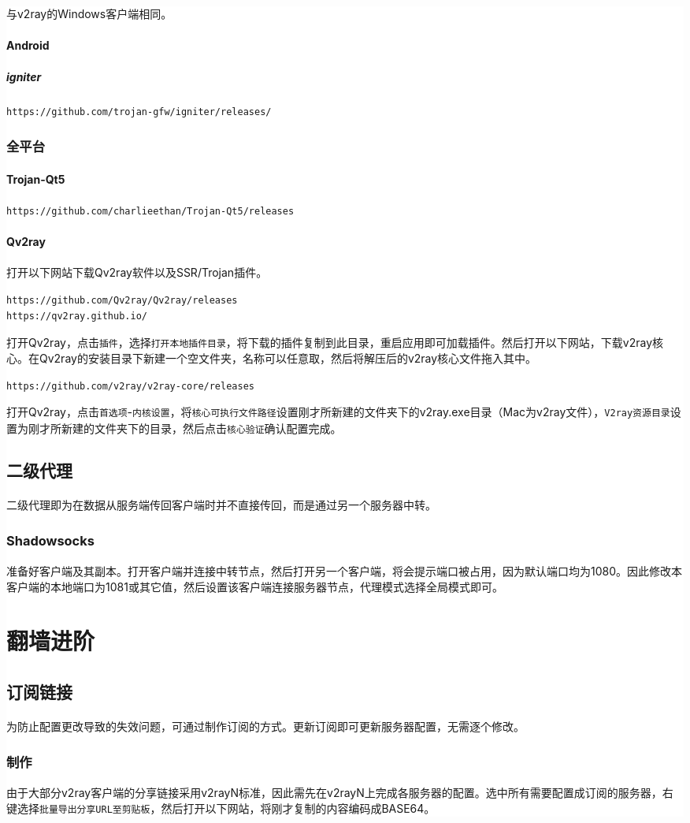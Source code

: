 与v2ray的Windows客户端相同。

#### Android

##### igniter

```
https://github.com/trojan-gfw/igniter/releases/
```

### 全平台

#### Trojan-Qt5

```
https://github.com/charlieethan/Trojan-Qt5/releases
```

#### Qv2ray

打开以下网站下载Qv2ray软件以及SSR/Trojan插件。

```
https://github.com/Qv2ray/Qv2ray/releases
https://qv2ray.github.io/
```

打开Qv2ray，点击`插件`，选择`打开本地插件目录`，将下载的插件复制到此目录，重启应用即可加载插件。然后打开以下网站，下载v2ray核心。在Qv2ray的安装目录下新建一个空文件夹，名称可以任意取，然后将解压后的v2ray核心文件拖入其中。

```
https://github.com/v2ray/v2ray-core/releases
```

打开Qv2ray，点击`首选项`-`内核设置`，将`核心可执行文件路径`设置刚才所新建的文件夹下的v2ray.exe目录（Mac为v2ray文件），`V2ray资源目录`设置为刚才所新建的文件夹下的目录，然后点击`核心验证`确认配置完成。

## 二级代理

二级代理即为在数据从服务端传回客户端时并不直接传回，而是通过另一个服务器中转。

### Shadowsocks

准备好客户端及其副本。打开客户端并连接中转节点，然后打开另一个客户端，将会提示端口被占用，因为默认端口均为1080。因此修改本客户端的本地端口为1081或其它值，然后设置该客户端连接服务器节点，代理模式选择全局模式即可。

# 翻墙进阶

## 订阅链接

为防止配置更改导致的失效问题，可通过制作订阅的方式。更新订阅即可更新服务器配置，无需逐个修改。

### 制作

由于大部分v2ray客户端的分享链接采用v2rayN标准，因此需先在v2rayN上完成各服务器的配置。选中所有需要配置成订阅的服务器，右键选择`批量导出分享URL至剪贴板`，然后打开以下网站，将刚才复制的内容编码成BASE64。
